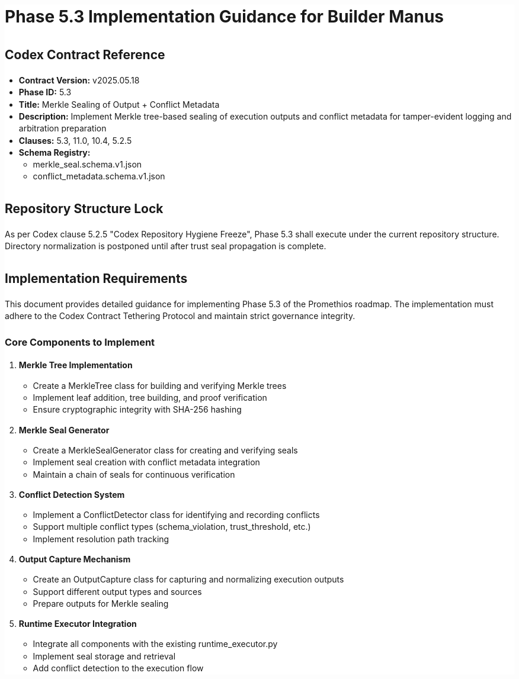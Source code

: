 # Phase 5.3 Implementation Guidance for Builder Manus

## Codex Contract Reference
- **Contract Version:** v2025.05.18
- **Phase ID:** 5.3
- **Title:** Merkle Sealing of Output + Conflict Metadata
- **Description:** Implement Merkle tree-based sealing of execution outputs and conflict metadata for tamper-evident logging and arbitration preparation
- **Clauses:** 5.3, 11.0, 10.4, 5.2.5
- **Schema Registry:** 
  - merkle_seal.schema.v1.json
  - conflict_metadata.schema.v1.json

## Repository Structure Lock

As per Codex clause 5.2.5 "Codex Repository Hygiene Freeze", Phase 5.3 shall execute under the current repository structure. Directory normalization is postponed until after trust seal propagation is complete.

## Implementation Requirements

This document provides detailed guidance for implementing Phase 5.3 of the Promethios roadmap. The implementation must adhere to the Codex Contract Tethering Protocol and maintain strict governance integrity.

### Core Components to Implement

1. **Merkle Tree Implementation**
   - Create a MerkleTree class for building and verifying Merkle trees
   - Implement leaf addition, tree building, and proof verification
   - Ensure cryptographic integrity with SHA-256 hashing

2. **Merkle Seal Generator**
   - Create a MerkleSealGenerator class for creating and verifying seals
   - Implement seal creation with conflict metadata integration
   - Maintain a chain of seals for continuous verification

3. **Conflict Detection System**
   - Implement a ConflictDetector class for identifying and recording conflicts
   - Support multiple conflict types (schema_violation, trust_threshold, etc.)
   - Implement resolution path tracking

4. **Output Capture Mechanism**
   - Create an OutputCapture class for capturing and normalizing execution outputs
   - Support different output types and sources
   - Prepare outputs for Merkle sealing

5. **Runtime Executor Integration**
   - Integrate all components with the existing runtime_executor.py
   - Implement seal storage and retrieval
   - Add conflict detection to the execution flow

